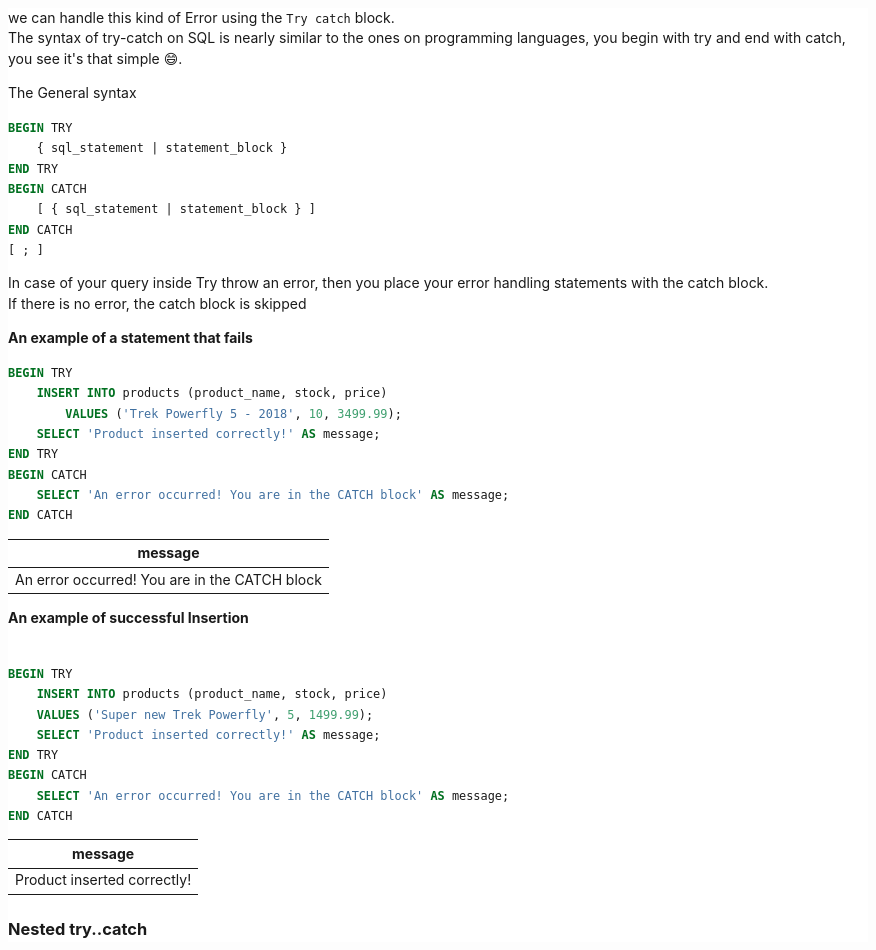 we can handle this kind of Error using the `Try catch` block. <br>
The syntax of try-catch on SQL is nearly similar to the ones on programming languages,
you begin with try and end with catch, you see it's that simple 😄. <br>

The General syntax

```sql
BEGIN TRY
    { sql_statement | statement_block }
END TRY
BEGIN CATCH
    [ { sql_statement | statement_block } ]
END CATCH
[ ; ]
```

In case of your query inside Try throw an error, then you place your error handling statements with the catch block. <br>
If there is no error, the catch block is skipped

**An example of a statement that fails**

```sql
BEGIN TRY
    INSERT INTO products (product_name, stock, price)
        VALUES ('Trek Powerfly 5 - 2018', 10, 3499.99);
    SELECT 'Product inserted correctly!' AS message;
END TRY
BEGIN CATCH
    SELECT 'An error occurred! You are in the CATCH block' AS message;
END CATCH
```

| message |
|-----------------------------------------------|
| An error occurred! You are in the CATCH block |

**An example of successful Insertion**

```sql

BEGIN TRY
    INSERT INTO products (product_name, stock, price)
    VALUES ('Super new Trek Powerfly', 5, 1499.99);
    SELECT 'Product inserted correctly!' AS message;
END TRY
BEGIN CATCH
    SELECT 'An error occurred! You are in the CATCH block' AS message;
END CATCH
```

| message |
|-----------------------------|
| Product inserted correctly! |

### Nested try..catch
